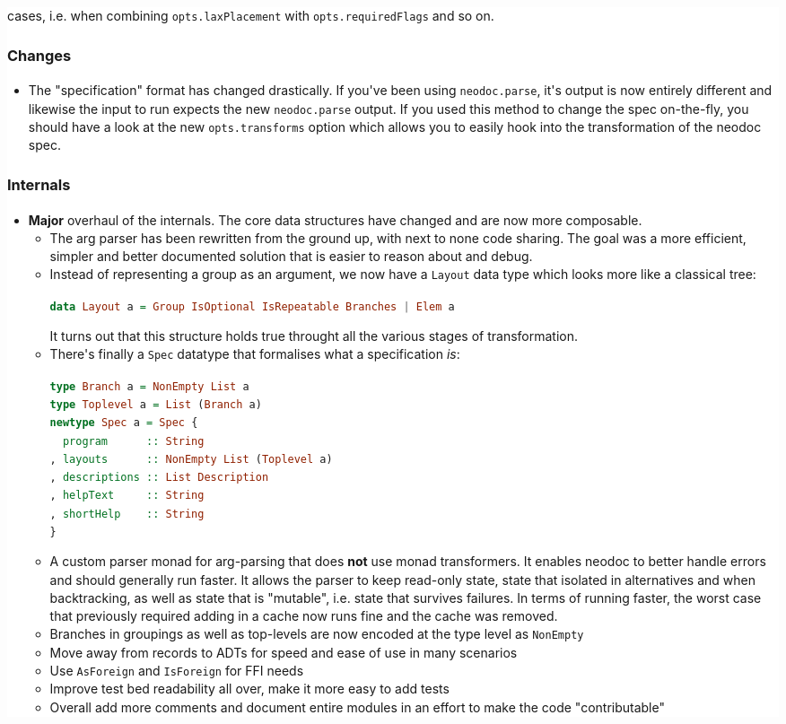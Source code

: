   cases, i.e. when combining `opts.laxPlacement` with `opts.requiredFlags` and
  so on.

### Changes

* The "specification" format has changed drastically. If you've been using
  `neodoc.parse`, it's output is now entirely different and likewise the input
  to run expects the new `neodoc.parse` output. If you used this method to
  change the spec on-the-fly, you should have a look at the new
  `opts.transforms` option which allows you to easily hook into the
  transformation of the neodoc spec.

### Internals

* **Major** overhaul of the internals. The core data structures have changed and
  are now more composable.
  * The arg parser has been rewritten from the ground up, with next to none code
    sharing. The goal was a more efficient, simpler and better documented
    solution that is easier to reason about and debug.
  * Instead of representing a group as an argument, we now have a `Layout` data
    type which looks more like a classical tree:
    ```haskell
    data Layout a = Group IsOptional IsRepeatable Branches | Elem a
    ```
    It turns out that this structure holds true throught all the various stages
    of transformation.
  * There's finally a `Spec` datatype that formalises what a specification _is_:
    ```haskell
    type Branch a = NonEmpty List a
    type Toplevel a = List (Branch a)
    newtype Spec a = Spec {
      program      :: String
    , layouts      :: NonEmpty List (Toplevel a)
    , descriptions :: List Description
    , helpText     :: String
    , shortHelp    :: String
    }
    ```
  * A custom parser monad for arg-parsing that does **not** use monad
    transformers. It enables neodoc to better handle errors and should generally
    run faster. It allows the parser to keep read-only state, state that
    isolated in alternatives and when backtracking, as well as state that is
    "mutable", i.e. state that survives failures. In terms of running faster,
    the worst case that previously required adding in a cache now runs fine and
    the cache was removed.
  * Branches in groupings as well as top-levels are now encoded at the type
    level as `NonEmpty`
  * Move away from records to ADTs for speed and ease of use in many scenarios
  * Use `AsForeign` and `IsForeign` for FFI needs
  * Improve test bed readability all over, make it more easy to add tests
  * Overall add more comments and document entire modules in an effort to make
    the code "contributable"
